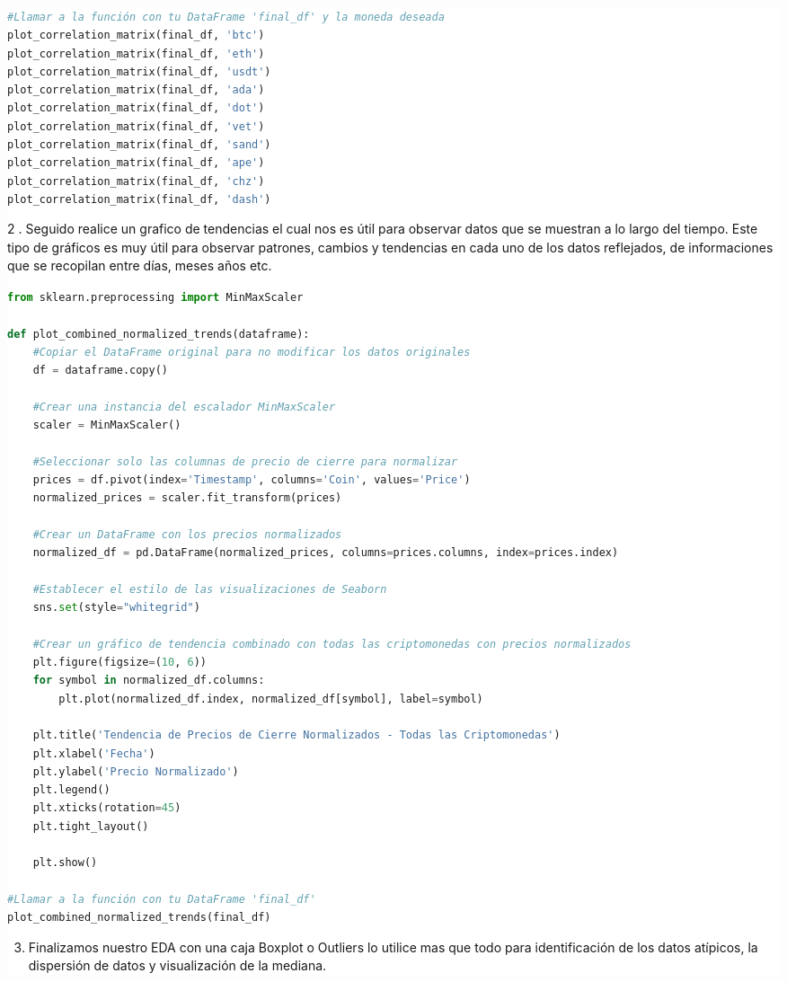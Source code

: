 ```python
#Llamar a la función con tu DataFrame 'final_df' y la moneda deseada
plot_correlation_matrix(final_df, 'btc')
plot_correlation_matrix(final_df, 'eth')
plot_correlation_matrix(final_df, 'usdt')
plot_correlation_matrix(final_df, 'ada')
plot_correlation_matrix(final_df, 'dot')
plot_correlation_matrix(final_df, 'vet')
plot_correlation_matrix(final_df, 'sand')
plot_correlation_matrix(final_df, 'ape')
plot_correlation_matrix(final_df, 'chz')
plot_correlation_matrix(final_df, 'dash')
```
2 . Seguido realice un grafico de tendencias el cual nos es útil para observar datos que se muestran a lo largo del tiempo. Este tipo de gráficos es muy útil para observar patrones, cambios y tendencias en cada uno de los datos reflejados, de informaciones que se recopilan entre días, meses años etc.

```python
from sklearn.preprocessing import MinMaxScaler

def plot_combined_normalized_trends(dataframe):
    #Copiar el DataFrame original para no modificar los datos originales
    df = dataframe.copy()

    #Crear una instancia del escalador MinMaxScaler
    scaler = MinMaxScaler()

    #Seleccionar solo las columnas de precio de cierre para normalizar
    prices = df.pivot(index='Timestamp', columns='Coin', values='Price')
    normalized_prices = scaler.fit_transform(prices)

    #Crear un DataFrame con los precios normalizados
    normalized_df = pd.DataFrame(normalized_prices, columns=prices.columns, index=prices.index)

    #Establecer el estilo de las visualizaciones de Seaborn
    sns.set(style="whitegrid")

    #Crear un gráfico de tendencia combinado con todas las criptomonedas con precios normalizados
    plt.figure(figsize=(10, 6)) 
    for symbol in normalized_df.columns:
        plt.plot(normalized_df.index, normalized_df[symbol], label=symbol)

    plt.title('Tendencia de Precios de Cierre Normalizados - Todas las Criptomonedas')
    plt.xlabel('Fecha')
    plt.ylabel('Precio Normalizado')
    plt.legend()
    plt.xticks(rotation=45)
    plt.tight_layout()

    plt.show()

#Llamar a la función con tu DataFrame 'final_df'
plot_combined_normalized_trends(final_df)
```
3. Finalizamos nuestro EDA con una caja Boxplot o Outliers lo utilice mas que todo para identificación de los datos atípicos, la dispersión de datos y visualización de la mediana.
